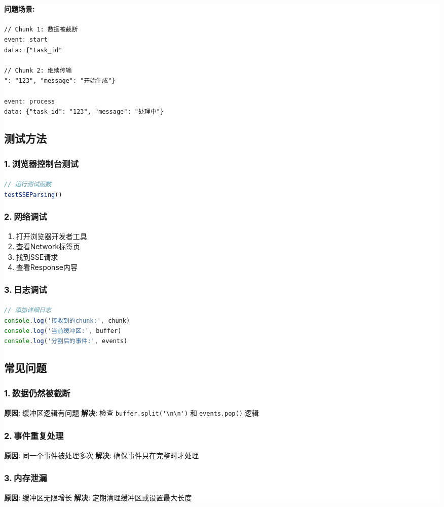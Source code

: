 #### 问题场景:
```
// Chunk 1: 数据被截断
event: start
data: {"task_id"

// Chunk 2: 继续传输
": "123", "message": "开始生成"}

event: process
data: {"task_id": "123", "message": "处理中"}
```

## 测试方法

### 1. 浏览器控制台测试
```javascript
// 运行测试函数
testSSEParsing()
```

### 2. 网络调试
1. 打开浏览器开发者工具
2. 查看Network标签页
3. 找到SSE请求
4. 查看Response内容

### 3. 日志调试
```javascript
// 添加详细日志
console.log('接收到的chunk:', chunk)
console.log('当前缓冲区:', buffer)
console.log('分割后的事件:', events)
```

## 常见问题

### 1. 数据仍然被截断
**原因**: 缓冲区逻辑有问题
**解决**: 检查 `buffer.split('\n\n')` 和 `events.pop()` 逻辑

### 2. 事件重复处理
**原因**: 同一个事件被处理多次
**解决**: 确保事件只在完整时才处理

### 3. 内存泄漏
**原因**: 缓冲区无限增长
**解决**: 定期清理缓冲区或设置最大长度
